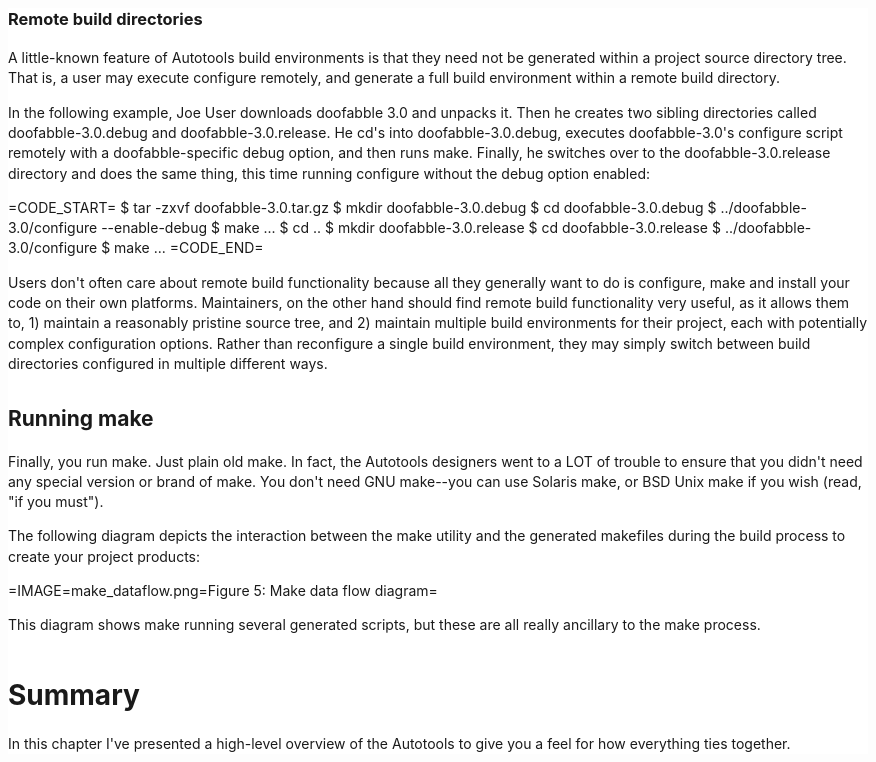 ### Remote build directories

A little-known feature of Autotools build environments is that they need not be generated within a project source directory tree. That is, a user may execute configure remotely, and generate a full build environment within a remote build directory. 

In the following example, Joe User downloads doofabble 3.0 and unpacks it. Then he creates two sibling directories called doofabble-3.0.debug and doofabble-3.0.release. He cd's into doofabble-3.0.debug, executes doofabble-3.0's configure script remotely with a doofabble-specific debug option, and then runs make. Finally, he switches over to the doofabble-3.0.release directory and does the same thing, this time running configure without the debug option enabled:

=CODE_START=
$ tar -zxvf doofabble-3.0.tar.gz
$ mkdir doofabble-3.0.debug
$ cd doofabble-3.0.debug
$ ../doofabble-3.0/configure --enable-debug
$ make
...
$ cd ..
$ mkdir doofabble-3.0.release
$ cd doofabble-3.0.release
$ ../doofabble-3.0/configure
$ make
...
=CODE_END=

Users don't often care about remote build functionality because all they generally want to do is configure, make and install your code on their own platforms. Maintainers, on the other hand should find remote build functionality very useful, as it allows them to, 1) maintain a reasonably pristine source tree, and 2) maintain multiple build environments for their project, each with potentially complex configuration options. Rather than reconfigure a single build environment, they may simply switch between build directories configured in multiple different ways.

## Running make

Finally, you run make. Just plain old make. In fact, the Autotools designers went to a LOT of trouble to ensure that you didn't need any special version or brand of make. You don't need GNU make--you can use Solaris make, or BSD Unix make if you wish (read, "if you must").

The following diagram depicts the interaction between the make utility and the generated makefiles during the build process to create your project products:

=IMAGE=make_dataflow.png=Figure 5: Make data flow diagram=

This diagram shows make running several generated scripts, but these are all really ancillary to the make process.

# Summary

In this chapter I've presented a high-level overview of the Autotools to give you a feel for how everything ties together. 
